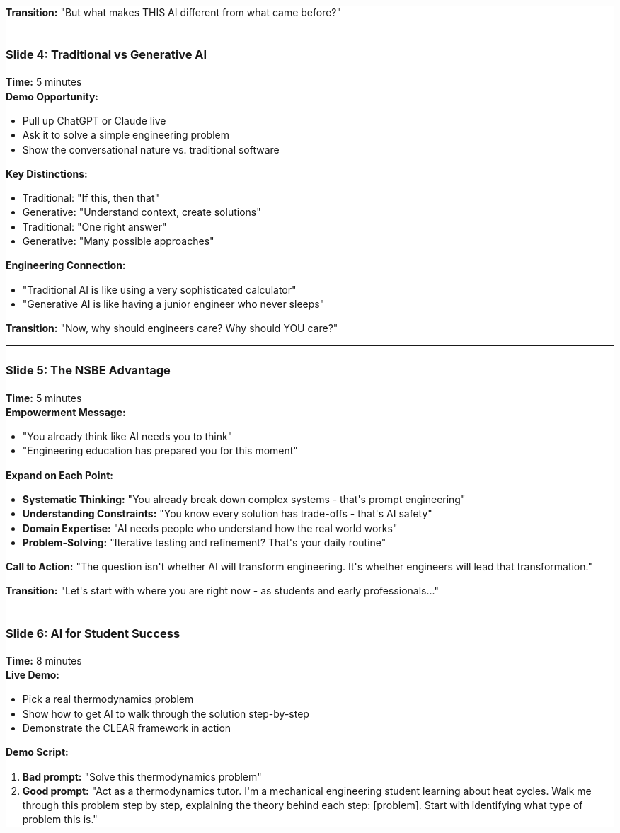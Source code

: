 **Transition:** "But what makes THIS AI different from what came before?"

---

### Slide 4: Traditional vs Generative AI
**Time:** 5 minutes  
**Demo Opportunity:** 
- Pull up ChatGPT or Claude live
- Ask it to solve a simple engineering problem
- Show the conversational nature vs. traditional software

**Key Distinctions:**
- Traditional: "If this, then that" 
- Generative: "Understand context, create solutions"
- Traditional: "One right answer"
- Generative: "Many possible approaches"

**Engineering Connection:**
- "Traditional AI is like using a very sophisticated calculator"
- "Generative AI is like having a junior engineer who never sleeps"

**Transition:** "Now, why should engineers care? Why should YOU care?"

---

### Slide 5: The NSBE Advantage
**Time:** 5 minutes  
**Empowerment Message:**
- "You already think like AI needs you to think"
- "Engineering education has prepared you for this moment"

**Expand on Each Point:**
- **Systematic Thinking:** "You already break down complex systems - that's prompt engineering"
- **Understanding Constraints:** "You know every solution has trade-offs - that's AI safety"
- **Domain Expertise:** "AI needs people who understand how the real world works"
- **Problem-Solving:** "Iterative testing and refinement? That's your daily routine"

**Call to Action:** "The question isn't whether AI will transform engineering. It's whether engineers will lead that transformation."

**Transition:** "Let's start with where you are right now - as students and early professionals..."

---

### Slide 6: AI for Student Success
**Time:** 8 minutes  
**Live Demo:** 
- Pick a real thermodynamics problem
- Show how to get AI to walk through the solution step-by-step
- Demonstrate the CLEAR framework in action

**Demo Script:**
1. **Bad prompt:** "Solve this thermodynamics problem"
2. **Good prompt:** "Act as a thermodynamics tutor. I'm a mechanical engineering student learning about heat cycles. Walk me through this problem step by step, explaining the theory behind each step: [problem]. Start with identifying what type of problem this is."
